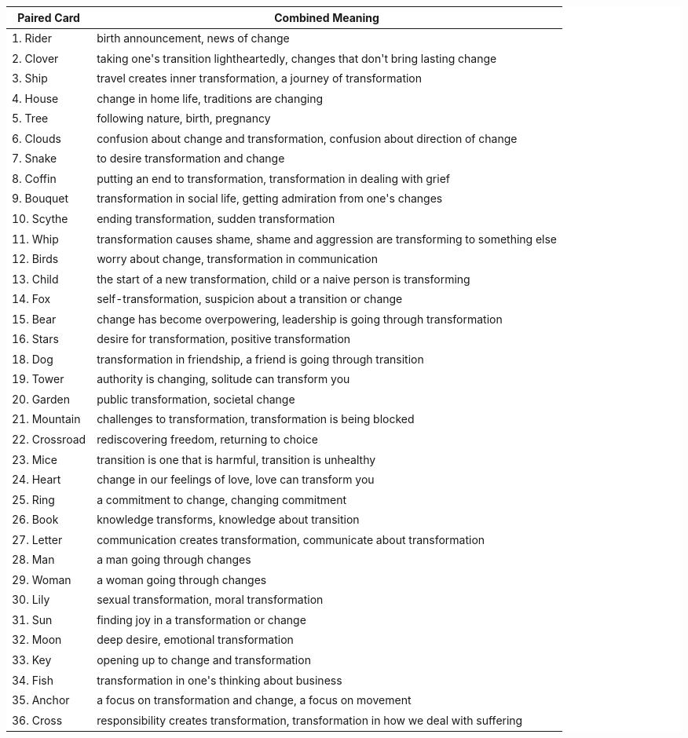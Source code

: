 |Paired Card|Combined Meaning|
|-|-|
|1\. Rider|birth announcement, news of change|
|2\. Clover|taking one's transition lightheartedly, changes that don't bring lasting change|
|3\. Ship|travel creates inner transformation, a journey of transformation|
|4\. House|change in home life, traditions are changing|
|5\. Tree|following nature, birth, pregnancy|
|6\. Clouds|confusion about change and transformation, confusion about direction of change|
|7\. Snake|to desire transformation and change|
|8\. Coffin|putting an end to transformation, transformation in dealing with grief|
|9\. Bouquet|transformation in social life, getting admiration from one's changes|
|10\. Scythe|ending transformation, sudden transformation|
|11\. Whip|transformation causes shame, shame and aggression are transforming to something else|
|12\. Birds|worry about change, transformation in communication|
|13\. Child|the start of a new transformation, child or a naive person is transforming|
|14\. Fox|self-transformation, suspicion about a transition or change|
|15\. Bear|change has become overpowering, leadership is going through transformation|
|16\. Stars|desire for transformation, positive transformation|
|18\. Dog|transformation in friendship, a friend is going through transition|
|19\. Tower|authority is changing, solitude can transform you|
|20\. Garden|public transformation, societal change|
|21\. Mountain|challenges to transformation, transformation is being blocked|
|22\. Crossroad|rediscovering freedom, returning to choice|
|23\. Mice|transition is one that is harmful, transition is unhealthy|
|24\. Heart|change in our feelings of love, love can transform you|
|25\. Ring|a commitment to change, changing commitment|
|26\. Book|knowledge transforms, knowledge about transition|
|27\. Letter|communication creates transformation, communicate about transformation|
|28\. Man|a man going through changes|
|29\. Woman|a woman going through changes|
|30\. Lily|sexual transformation, moral transformation|
|31\. Sun|finding joy in a transformation or change|
|32\. Moon|deep desire, emotional transformation|
|33\. Key|opening up to change and transformation|
|34\. Fish|transformation in one's thinking about business|
|35\. Anchor|a focus on transformation and change, a focus on movement|
|36\. Cross|responsibility creates transformation, transformation in how we deal with suffering|
